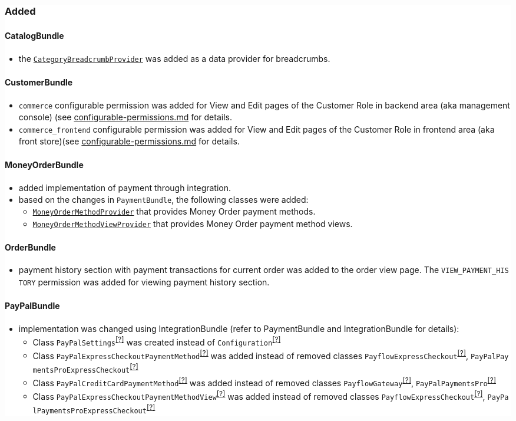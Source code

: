 ### Added
#### CatalogBundle
* the [`CategoryBreadcrumbProvider`](https://github.com/orocommerce/orocommerce/tree/1.1.0/src/Oro/Bundle/CatalogBundle/Layout/DataProvider/CategoryBreadcrumbProvider.php "Oro\Bundle\CatalogBundle\Layout\DataProvider\CategoryBreadcrumbProvider") was added as a data provider for breadcrumbs.
#### CustomerBundle
* `commerce` configurable permission was added for View and Edit pages of the Customer Role in backend area (aka management console) (see [configurable-permissions.md](https://github.com/oroinc/platform/tree/2.1.0/src/Oro/Bundle/SecurityBundle/Resources/doc/configurable-permissions.md) for details.
* `commerce_frontend` configurable permission was added for View and Edit pages of the Customer Role in frontend area (aka front store)(see [configurable-permissions.md](https://github.com/oroinc/platform/tree/2.1.0/src/Oro/Bundle/SecurityBundle/Resources/doc/configurable-permissions.md) for details.
#### MoneyOrderBundle
* added implementation of payment through integration.
* based on the changes in `PaymentBundle`, the following classes were added:
  * [`MoneyOrderMethodProvider`](https://github.com/orocommerce/orocommerce/tree/1.1.0/src/Oro/Bundle/MoneyOrderBundle/Method/Provider/MoneyOrderMethodProvider.php "Oro\Bundle\MoneyOrderBundle\Method\Provider\MoneyOrderMethodProvider") that provides Money Order payment methods.
  * [`MoneyOrderMethodViewProvider`](https://github.com/orocommerce/orocommerce/tree/1.1.0/src/Oro/Bundle/MoneyOrderBundle/Method/View/Provider/MoneyOrderMethodViewProvider.php "Oro\Bundle\MoneyOrderBundle\Method\View\Provider\MoneyOrderMethodViewProvider") that provides Money Order payment method views.
#### OrderBundle
* payment history section with payment transactions for current order was added to the order view page. The `VIEW_PAYMENT_HISTORY` permission was added for viewing payment history section.
#### PayPalBundle
* implementation was changed using IntegrationBundle (refer to PaymentBundle and IntegrationBundle for details):
    - Class `PayPalSettings`<sup>[[?]](https://github.com/orocommerce/orocommerce/tree/1.1.0/src/Oro/Bundle/PayPalBundle/Entity/PayPalSettings.php "Oro\Bundle\PayPalBundle\Entity\PayPalSettings")</sup> was created instead of `Configuration`<sup>[[?]](https://github.com/orocommerce/orocommerce/tree/1.1.0/src/Oro/Bundle/PayPalBundle/DependencyInjection/Configuration.php "Oro\Bundle\PayPalBundle\DependencyInjection\Configuration")</sup>
    - Class `PayPalExpressCheckoutPaymentMethod`<sup>[[?]](https://github.com/orocommerce/orocommerce/tree/1.1.0/src/Oro/Bundle/PayPalBundle/Method/PayPalExpressCheckoutPaymentMethod.php "Oro\Bundle\PayPalBundle\Method\PayPalExpressCheckoutPaymentMethod")</sup> was added instead of removed classes `PayflowExpressCheckout`<sup>[[?]](https://github.com/orocommerce/orocommerce/tree/1.1.0/src/Oro/Bundle/PayPalBundle/Method/PayflowExpressCheckout.php "Oro\Bundle\PayPalBundle\Method\PayflowExpressCheckout")</sup>, `PayPalPaymentsProExpressCheckout`<sup>[[?]](https://github.com/orocommerce/orocommerce/tree/1.1.0/src/Oro/Bundle/PayPalBundle/Method/PayPalPaymentsProExpressCheckout.php "Oro\Bundle\PayPalBundle\Method\PayPalPaymentsProExpressCheckout")</sup>
    - Class `PayPalCreditCardPaymentMethod`<sup>[[?]](https://github.com/orocommerce/orocommerce/tree/1.1.0/src/Oro/Bundle/PayPalBundle/Method/PayPalCreditCardPaymentMethod.php "Oro\Bundle\PayPalBundle\Method\PayPalCreditCardPaymentMethod")</sup> was added instead of removed classes `PayflowGateway`<sup>[[?]](https://github.com/orocommerce/orocommerce/tree/1.1.0/src/Oro/Bundle/PayPalBundle/Method/PayflowGateway.php "Oro\Bundle\PayPalBundle\Method\PayflowGateway")</sup>, `PayPalPaymentsPro`<sup>[[?]](https://github.com/orocommerce/orocommerce/tree/1.1.0/src/Oro/Bundle/PayPalBundle/Method/PayPalPaymentsPro.php "Oro\Bundle\PayPalBundle\Method\PayPalPaymentsPro")</sup> 
    - Class `PayPalExpressCheckoutPaymentMethodView`<sup>[[?]](https://github.com/orocommerce/orocommerce/tree/1.1.0/src/Oro/Bundle/PayPalBundle/Method/View/PayPalExpressCheckoutPaymentMethodView.php "Oro\Bundle\PayPalBundle\Method\View\PayPalExpressCheckoutPaymentMethodView")</sup> was added instead of removed classes `PayflowExpressCheckout`<sup>[[?]](https://github.com/orocommerce/orocommerce/tree/1.1.0/src/Oro/Bundle/PayPalBundle/Method/View/PayflowExpressCheckout.php "Oro\Bundle\PayPalBundle\Method\View\PayflowExpressCheckout")</sup>, `PayPalPaymentsProExpressCheckout`<sup>[[?]](https://github.com/orocommerce/orocommerce/tree/1.1.0/src/Oro/Bundle/PayPalBundle/Method/View/PayPalPaymentsProExpressCheckout.php "Oro\Bundle\PayPalBundle\Method\View\PayPalPaymentsProExpressCheckout")</sup>
